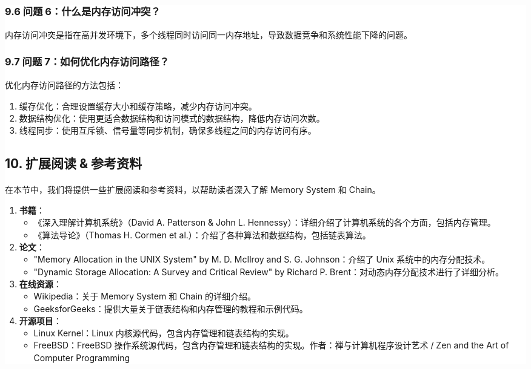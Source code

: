 ### 9.6 问题 6：什么是内存访问冲突？

内存访问冲突是指在高并发环境下，多个线程同时访问同一内存地址，导致数据竞争和系统性能下降的问题。

### 9.7 问题 7：如何优化内存访问路径？

优化内存访问路径的方法包括：

1. 缓存优化：合理设置缓存大小和缓存策略，减少内存访问冲突。
2. 数据结构优化：使用更适合数据结构和访问模式的数据结构，降低内存访问次数。
3. 线程同步：使用互斥锁、信号量等同步机制，确保多线程之间的内存访问有序。

## 10. 扩展阅读 & 参考资料

在本节中，我们将提供一些扩展阅读和参考资料，以帮助读者深入了解 Memory System 和 Chain。

1. **书籍**：
   - 《深入理解计算机系统》（David A. Patterson & John L. Hennessy）：详细介绍了计算机系统的各个方面，包括内存管理。
   - 《算法导论》（Thomas H. Cormen et al.）：介绍了各种算法和数据结构，包括链表算法。
2. **论文**：
   - "Memory Allocation in the UNIX System" by M. D. McIlroy and S. G. Johnson：介绍了 Unix 系统中的内存分配技术。
   - "Dynamic Storage Allocation: A Survey and Critical Review" by Richard P. Brent：对动态内存分配技术进行了详细分析。
3. **在线资源**：
   - Wikipedia：关于 Memory System 和 Chain 的详细介绍。
   - GeeksforGeeks：提供大量关于链表结构和内存管理的教程和示例代码。
4. **开源项目**：
   - Linux Kernel：Linux 内核源代码，包含内存管理和链表结构的实现。
   - FreeBSD：FreeBSD 操作系统源代码，包含内存管理和链表结构的实现。作者：禅与计算机程序设计艺术 / Zen and the Art of Computer Programming


